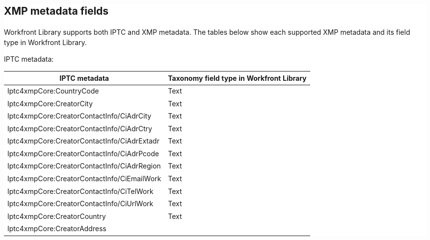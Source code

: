 

## XMP metadata fields

Workfront Library supports both IPTC and XMP metadata. The tables below show each supported XMP metadata and its field type in Workfront Library.

IPTC metadata:

<table style="table-layout:auto"> 
 <col> 
 <col> 
 <thead> 
  <tr> 
   <th>IPTC metadata</th> 
   <th>Taxonomy field type in Workfront Library</th> 
  </tr> 
 </thead> 
 <tbody> 
  <tr> 
   <td>Iptc4xmpCore:CountryCode</td> 
   <td>Text</td> 
  </tr> 
  <tr> 
   <td>Iptc4xmpCore:CreatorCity</td> 
   <td>Text</td> 
  </tr> 
  <tr> 
   <td>Iptc4xmpCore:CreatorContactInfo/CiAdrCity</td> 
   <td>Text</td> 
  </tr> 
  <tr> 
   <td>Iptc4xmpCore:CreatorContactInfo/CiAdrCtry</td> 
   <td>Text</td> 
  </tr> 
  <tr> 
   <td>Iptc4xmpCore:CreatorContactInfo/CiAdrExtadr</td> 
   <td>Text</td> 
  </tr> 
  <tr> 
   <td>Iptc4xmpCore:CreatorContactInfo/CiAdrPcode</td> 
   <td>Text</td> 
  </tr> 
  <tr> 
   <td>Iptc4xmpCore:CreatorContactInfo/CiAdrRegion</td> 
   <td>Text</td> 
  </tr> 
  <tr> 
   <td>Iptc4xmpCore:CreatorContactInfo/CiEmailWork</td> 
   <td>Text</td> 
  </tr> 
  <tr> 
   <td>Iptc4xmpCore:CreatorContactInfo/CiTelWork</td> 
   <td>Text</td> 
  </tr> 
  <tr> 
   <td>Iptc4xmpCore:CreatorContactInfo/CiUrlWork</td> 
   <td>Text</td> 
  </tr> 
  <tr> 
   <td>Iptc4xmpCore:CreatorCountry</td> 
   <td>Text</td> 
  </tr> 
  <tr> 
   <td>Iptc4xmpCore:CreatorAddress</td> 